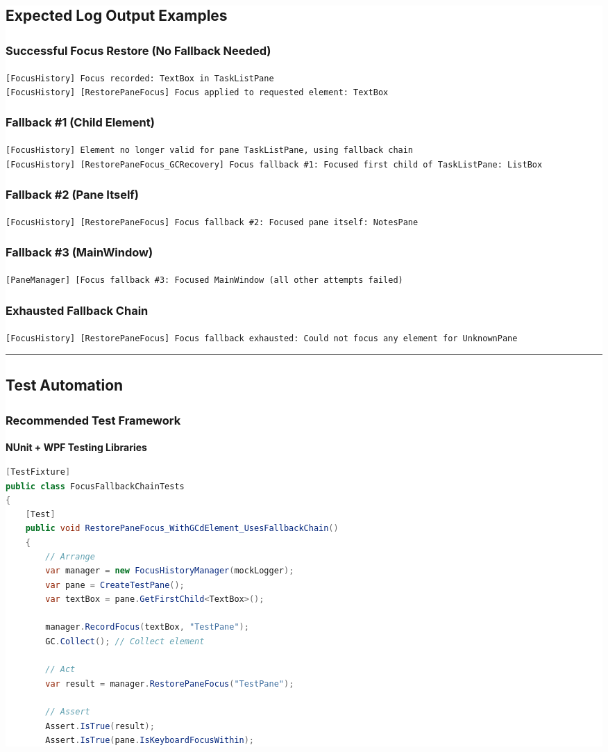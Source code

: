 
## Expected Log Output Examples

### Successful Focus Restore (No Fallback Needed)

```
[FocusHistory] Focus recorded: TextBox in TaskListPane
[FocusHistory] [RestorePaneFocus] Focus applied to requested element: TextBox
```

### Fallback #1 (Child Element)

```
[FocusHistory] Element no longer valid for pane TaskListPane, using fallback chain
[FocusHistory] [RestorePaneFocus_GCRecovery] Focus fallback #1: Focused first child of TaskListPane: ListBox
```

### Fallback #2 (Pane Itself)

```
[FocusHistory] [RestorePaneFocus] Focus fallback #2: Focused pane itself: NotesPane
```

### Fallback #3 (MainWindow)

```
[PaneManager] [Focus fallback #3: Focused MainWindow (all other attempts failed)
```

### Exhausted Fallback Chain

```
[FocusHistory] [RestorePaneFocus] Focus fallback exhausted: Could not focus any element for UnknownPane
```

---

## Test Automation

### Recommended Test Framework

**NUnit + WPF Testing Libraries**

```csharp
[TestFixture]
public class FocusFallbackChainTests
{
    [Test]
    public void RestorePaneFocus_WithGCdElement_UsesFallbackChain()
    {
        // Arrange
        var manager = new FocusHistoryManager(mockLogger);
        var pane = CreateTestPane();
        var textBox = pane.GetFirstChild<TextBox>();

        manager.RecordFocus(textBox, "TestPane");
        GC.Collect(); // Collect element

        // Act
        var result = manager.RestorePaneFocus("TestPane");

        // Assert
        Assert.IsTrue(result);
        Assert.IsTrue(pane.IsKeyboardFocusWithin);
```